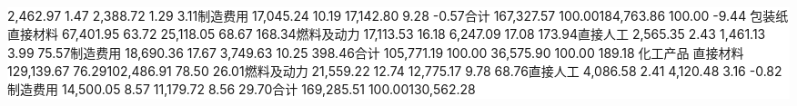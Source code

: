 2,462.97
1.47
2,388.72
1.29
3.11制造费用
17,045.24
10.19
17,142.80
9.28
-0.57合计
167,327.57
100.00184,763.86
100.00
-9.44
包装纸
直接材料
67,401.95
63.72
25,118.05
68.67
168.34燃料及动力
17,113.53
16.18
6,247.09
17.08
173.94直接人工
2,565.35
2.43
1,461.13
3.99
75.57制造费用
18,690.36
17.67
3,749.63
10.25
398.46合计
105,771.19
100.00
36,575.90
100.00
189.18
化工产品
直接材料
129,139.67
76.29102,486.91
78.50
26.01燃料及动力
21,559.22
12.74
12,775.17
9.78
68.76直接人工
4,086.58
2.41
4,120.48
3.16
-0.82制造费用
14,500.05
8.57
11,179.72
8.56
29.70合计
169,285.51
100.00130,562.28